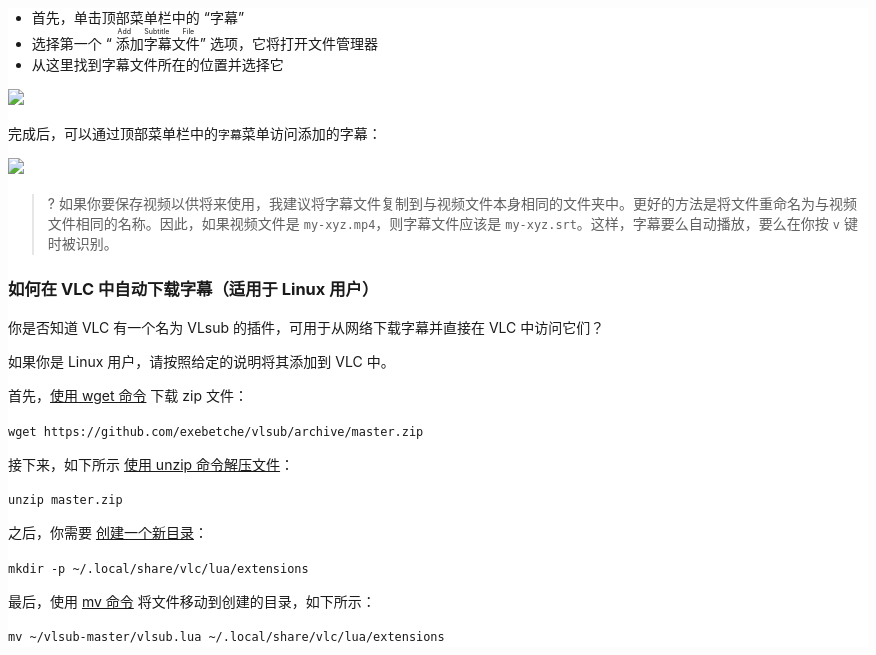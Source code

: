 
* 首先，单击顶部菜单栏中的 “字幕”
* 选择第一个 “<ruby> 添加字幕文件 <rt>  Add Subtitle File </rt></ruby>” 选项，它将打开文件管理器
* 从这里找到字幕文件所在的位置并选择它


![](/data/attachment/album/202401/29/181623c7sk2nrs7cqx1k7r.png)


完成后，可以通过顶部菜单栏中的`字幕`菜单访问添加的字幕：


![](/data/attachment/album/202401/29/181623ypp2wz2m9mpeemu8.png)



> 
> ? 如果你要保存视频以供将来使用，我建议将字幕文件复制到与视频文件本身相同的文件夹中。更好的方法是将文件重命名为与视频文件相同的名称。因此，如果视频文件是 `my-xyz.mp4`，则字幕文件应该是 `my-xyz.srt`。这样，字幕要么自动播放，要么在你按 `v` 键时被识别。
> 
> 
> 


### 如何在 VLC 中自动下载字幕（适用于 Linux 用户）


你是否知道 VLC 有一个名为 VLsub 的插件，可用于从网络下载字幕并直接在 VLC 中访问它们？


如果你是 Linux 用户，请按照给定的说明将其添加到 VLC 中。


首先，[使用 wget 命令](https://learnubuntu.com/install-wget/?ref=itsfoss.com) 下载 zip 文件：



```
wget https://github.com/exebetche/vlsub/archive/master.zip

```

接下来，如下所示 [使用 unzip 命令解压文件](https://learnubuntu.com/unzip-file/?ref=itsfoss.com)：



```
unzip master.zip

```

之后，你需要 [创建一个新目录](https://linuxhandbook.com/mkdir-command/?ref=itsfoss.com)：



```
mkdir -p ~/.local/share/vlc/lua/extensions

```

最后，使用 [mv 命令](https://linuxhandbook.com/mv-command/?ref=itsfoss.com) 将文件移动到创建的目录，如下所示：



```
mv ~/vlsub-master/vlsub.lua ~/.local/share/vlc/lua/extensions

```
